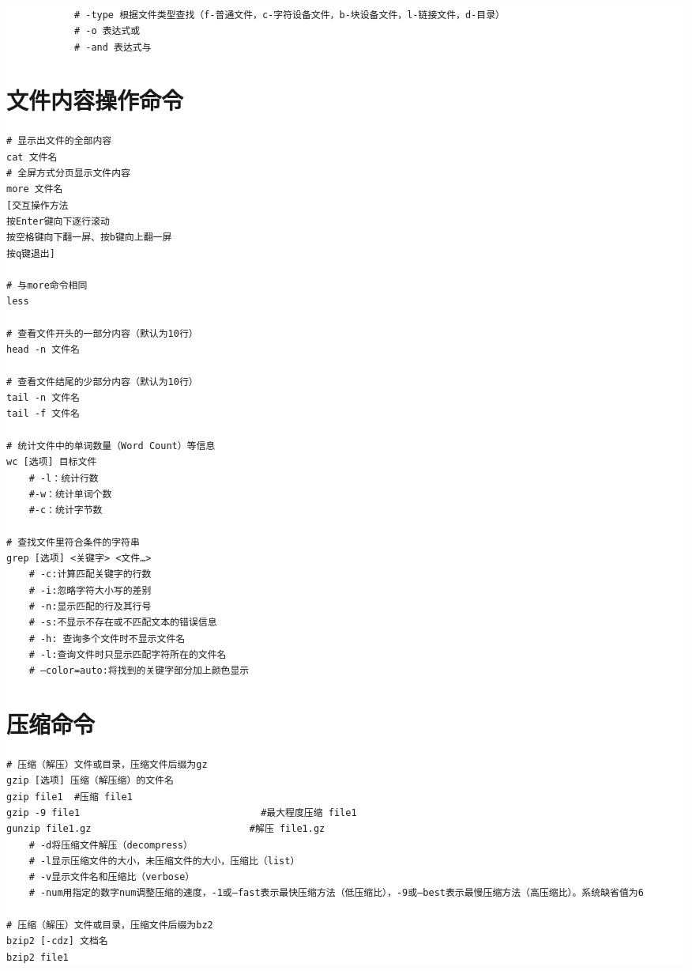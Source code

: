 ```shell
			# -type 根据文件类型查找（f-普通文件，c-字符设备文件，b-块设备文件，l-链接文件，d-目录）
			# -o 表达式或
			# -and 表达式与
```



# 文件内容操作命令

```shell
# 显示出文件的全部内容
cat 文件名
# 全屏方式分页显示文件内容
more 文件名
[交互操作方法
按Enter键向下逐行滚动
按空格键向下翻一屏、按b键向上翻一屏
按q键退出]

# 与more命令相同
less

# 查看文件开头的一部分内容（默认为10行）
head -n 文件名

# 查看文件结尾的少部分内容（默认为10行）
tail -n 文件名
tail -f 文件名

# 统计文件中的单词数量（Word Count）等信息
wc [选项] 目标文件
	# -l：统计行数
	#-w：统计单词个数
	#-c：统计字节数
	
# 查找文件里符合条件的字符串
grep [选项] <关键字> <文件…>
	# -c:计算匹配关键字的行数
	# -i:忽略字符大小写的差别
	# -n:显示匹配的行及其行号
	# -s:不显示不存在或不匹配文本的错误信息
	# -h: 查询多个文件时不显示文件名
	# -l:查询文件时只显示匹配字符所在的文件名
	# –color=auto:将找到的关键字部分加上颜色显示
```



# 压缩命令

```shell
# 压缩（解压）文件或目录，压缩文件后缀为gz
gzip [选项] 压缩（解压缩）的文件名
gzip file1	#压缩 file1
gzip -9 file1                                #最大程度压缩 file1
gunzip file1.gz                            #解压 file1.gz
	# -d将压缩文件解压（decompress）
	# -l显示压缩文件的大小，未压缩文件的大小，压缩比（list）
	# -v显示文件名和压缩比（verbose）
	# -num用指定的数字num调整压缩的速度，-1或–fast表示最快压缩方法（低压缩比），-9或–best表示最慢压缩方法（高压缩比）。系统缺省值为6

# 压缩（解压）文件或目录，压缩文件后缀为bz2
bzip2 [-cdz] 文档名
bzip2 file1 
```